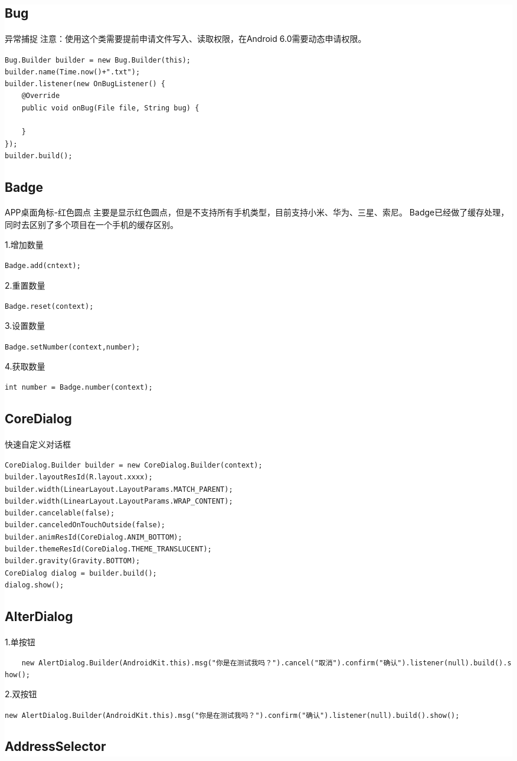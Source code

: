 ## Bug
异常捕捉
注意：使用这个类需要提前申请文件写入、读取权限，在Android 6.0需要动态申请权限。
```
Bug.Builder builder = new Bug.Builder(this);
builder.name(Time.now()+".txt");
builder.listener(new OnBugListener() {
    @Override
    public void onBug(File file, String bug) {

    }
});
builder.build();
```
## Badge
APP桌面角标-红色圆点
主要是显示红色圆点，但是不支持所有手机类型，目前支持小米、华为、三星、索尼。
Badge已经做了缓存处理，同时去区别了多个项目在一个手机的缓存区别。

1.增加数量
```
Badge.add(cntext);
```
2.重置数量
```
Badge.reset(context);
```
3.设置数量
```
Badge.setNumber(context,number);
```
4.获取数量
```
int number = Badge.number(context);
```
## CoreDialog
快速自定义对话框
```
CoreDialog.Builder builder = new CoreDialog.Builder(context);
builder.layoutResId(R.layout.xxxx);
builder.width(LinearLayout.LayoutParams.MATCH_PARENT);
builder.width(LinearLayout.LayoutParams.WRAP_CONTENT);
builder.cancelable(false);
builder.canceledOnTouchOutside(false);
builder.animResId(CoreDialog.ANIM_BOTTOM);
builder.themeResId(CoreDialog.THEME_TRANSLUCENT);
builder.gravity(Gravity.BOTTOM);
CoreDialog dialog = builder.build();
dialog.show();
```
## AlterDialog
1.单按钮
```
    new AlertDialog.Builder(AndroidKit.this).msg("你是在测试我吗？").cancel("取消").confirm("确认").listener(null).build().show();
```
2.双按钮
```
new AlertDialog.Builder(AndroidKit.this).msg("你是在测试我吗？").confirm("确认").listener(null).build().show();
```
## AddressSelector
